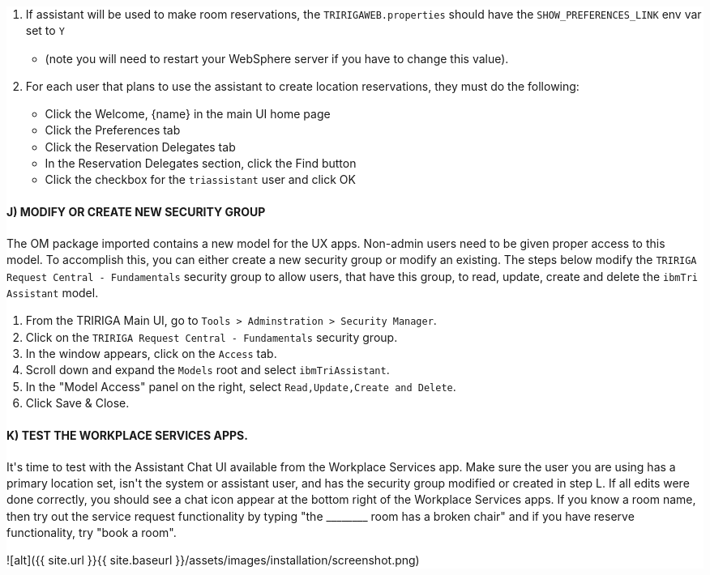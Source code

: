 1.	If assistant will be used to make room reservations, the `TRIRIGAWEB.properties` should have the `SHOW_PREFERENCES_LINK` env var set to `Y`

    - (note you will need to restart your WebSphere server if you have to change this value).

2.	For each user that plans to use the assistant to create location reservations, they must do the following:
    - Click the Welcome, {name} in the main UI home page
    - Click the Preferences tab
    - Click the Reservation Delegates tab
    - In the Reservation Delegates section, click the Find button
    - Click the checkbox for the `triassistant` user and click OK

#### J) MODIFY OR CREATE NEW SECURITY GROUP

The OM package imported contains a new model for the UX apps. Non-admin users need to be given proper access to this model.  To accomplish this, you can either create a new security group or modify an existing.  The steps below modify the `TRIRIGA Request Central - Fundamentals` security group to allow users, that have this group, to read, update, create and delete the `ibmTriAssistant` model.

1.  From the TRIRIGA Main UI, go to `Tools > Adminstration > Security Manager`.
2.  Click on the `TRIRIGA Request Central - Fundamentals` security group.
3.  In the window appears, click on the `Access` tab.
4.  Scroll down and expand the `Models` root and select `ibmTriAssistant`.
5.  In the "Model Access" panel on the right, select `Read,Update,Create and Delete`.
6.  Click Save & Close.

#### K) TEST THE WORKPLACE SERVICES APPS.

It's time to test with the Assistant Chat UI available from the Workplace Services app.  Make sure the user you are using has a primary location set, isn't the system or assistant user, and has the security group modified or created in step L.  If all edits were done correctly, you should see a chat icon appear at the bottom right of the Workplace Services apps.  If you know a room name, then try out the service request functionality by typing "the ________ room has a broken chair" and if you have reserve functionality, try "book a room".

![alt]({{ site.url }}{{ site.baseurl }}/assets/images/installation/screenshot.png)
